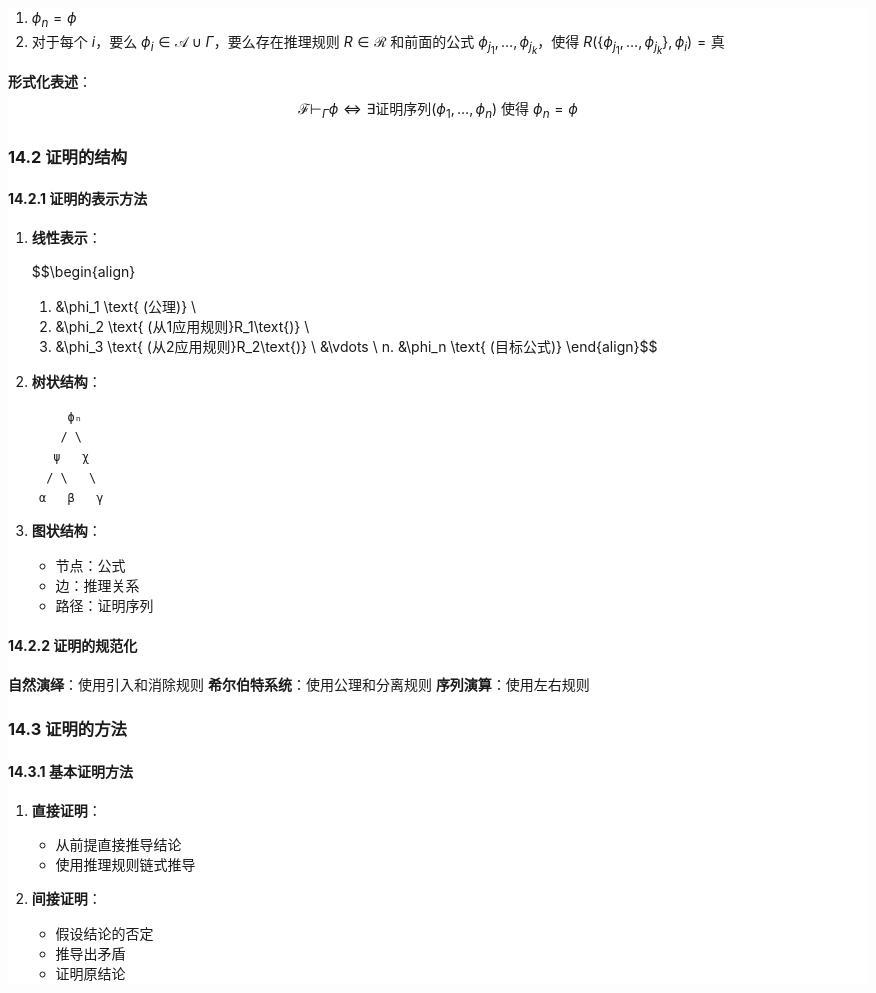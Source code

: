 1. $\phi_n = \phi$
2. 对于每个 $i$，要么 $\phi_i \in \mathcal{A} \cup \Gamma$，要么存在推理规则 $R \in \mathcal{R}$ 和前面的公式 $\phi_{j_1}, \ldots, \phi_{j_k}$，使得 $R(\{\phi_{j_1}, \ldots, \phi_{j_k}\}, \phi_i) = \text{真}$

**形式化表述**：
$$\mathcal{F} \vdash_\Gamma \phi \Leftrightarrow \exists \text{证明序列} (\phi_1, \ldots, \phi_n) \text{ 使得 } \phi_n = \phi$$

### 14.2 证明的结构

#### 14.2.1 证明的表示方法

1. **线性表示**：

   $$\begin{align}
   1. &\phi_1 \text{ (公理)} \\
   2. &\phi_2 \text{ (从1应用规则}R_1\text{)} \\
   3. &\phi_3 \text{ (从2应用规则}R_2\text{)} \\
   &\vdots \\
   n. &\phi_n \text{ (目标公式)}
   \end{align}$$

2. **树状结构**：

   ```text
        ϕₙ
       / \
      ψ   χ
     / \   \
    α   β   γ
   ```

3. **图状结构**：
   - 节点：公式
   - 边：推理关系
   - 路径：证明序列

#### 14.2.2 证明的规范化

**自然演绎**：使用引入和消除规则
**希尔伯特系统**：使用公理和分离规则
**序列演算**：使用左右规则

### 14.3 证明的方法

#### 14.3.1 基本证明方法

1. **直接证明**：
   - 从前提直接推导结论
   - 使用推理规则链式推导

2. **间接证明**：
   - 假设结论的否定
   - 推导出矛盾
   - 证明原结论

